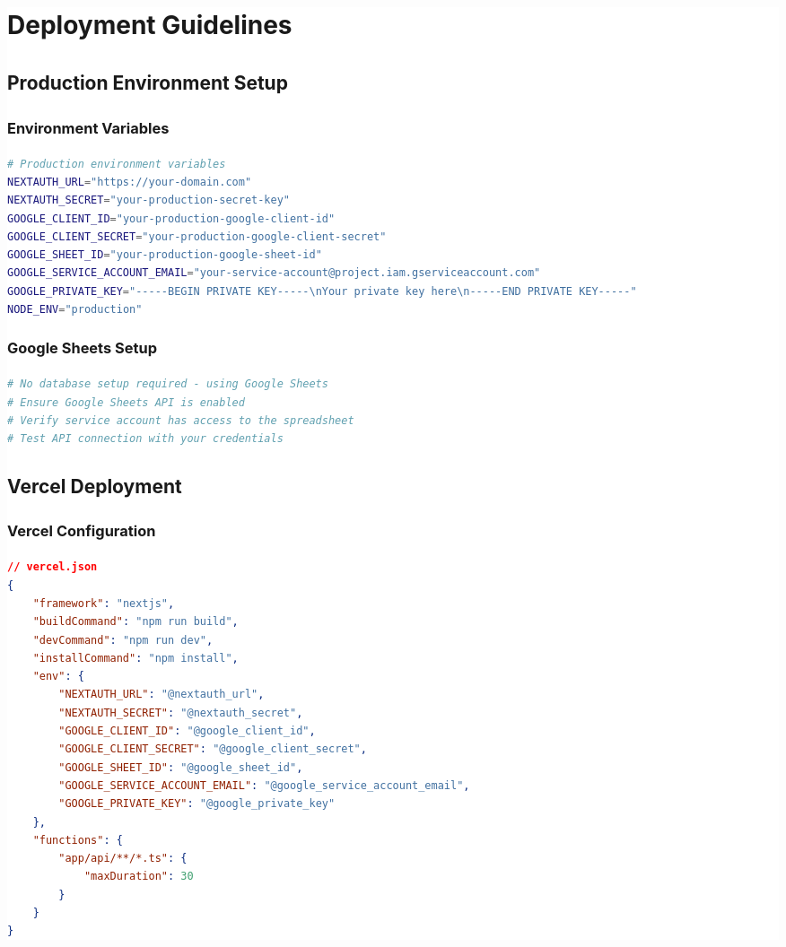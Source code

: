 # Deployment Guidelines

## Production Environment Setup

### Environment Variables

```bash
# Production environment variables
NEXTAUTH_URL="https://your-domain.com"
NEXTAUTH_SECRET="your-production-secret-key"
GOOGLE_CLIENT_ID="your-production-google-client-id"
GOOGLE_CLIENT_SECRET="your-production-google-client-secret"
GOOGLE_SHEET_ID="your-production-google-sheet-id"
GOOGLE_SERVICE_ACCOUNT_EMAIL="your-service-account@project.iam.gserviceaccount.com"
GOOGLE_PRIVATE_KEY="-----BEGIN PRIVATE KEY-----\nYour private key here\n-----END PRIVATE KEY-----"
NODE_ENV="production"
```

### Google Sheets Setup

```bash
# No database setup required - using Google Sheets
# Ensure Google Sheets API is enabled
# Verify service account has access to the spreadsheet
# Test API connection with your credentials
```

## Vercel Deployment

### Vercel Configuration

```json
// vercel.json
{
    "framework": "nextjs",
    "buildCommand": "npm run build",
    "devCommand": "npm run dev",
    "installCommand": "npm install",
    "env": {
        "NEXTAUTH_URL": "@nextauth_url",
        "NEXTAUTH_SECRET": "@nextauth_secret",
        "GOOGLE_CLIENT_ID": "@google_client_id",
        "GOOGLE_CLIENT_SECRET": "@google_client_secret",
        "GOOGLE_SHEET_ID": "@google_sheet_id",
        "GOOGLE_SERVICE_ACCOUNT_EMAIL": "@google_service_account_email",
        "GOOGLE_PRIVATE_KEY": "@google_private_key"
    },
    "functions": {
        "app/api/**/*.ts": {
            "maxDuration": 30
        }
    }
}
```
